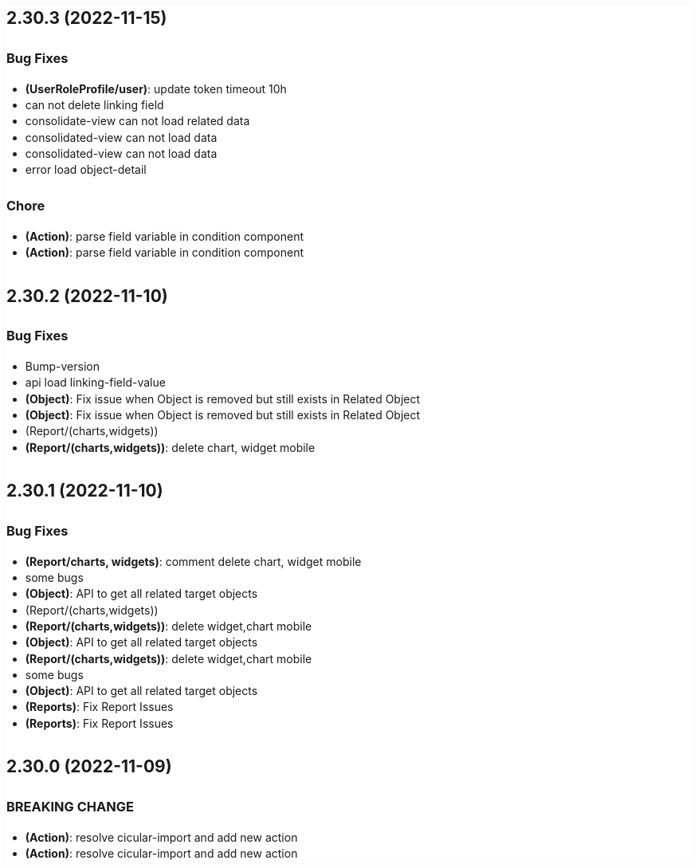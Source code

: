 ## 2.30.3 (2022-11-15)

### Bug Fixes

- **(UserRoleProfile/user)**:  update token timeout 10h
- can not delete linking field
- consolidate-view can not load related data
- consolidated-view can not load data
- consolidated-view can not load data
- error load object-detail

### Chore

- **(Action)**: parse field variable in condition component
- **(Action)**: parse field variable in condition component

## 2.30.2 (2022-11-10)

### Bug Fixes

-  Bump-version
- api load linking-field-value
- **(Object)**:  Fix issue when Object is removed but still exists in Related Object
- **(Object)**:  Fix issue when Object is removed but still exists in Related Object
- (Report/(charts,widgets))
- **(Report/(charts,widgets))**:  delete chart, widget mobile

## 2.30.1 (2022-11-10)

### Bug Fixes

- **(Report/charts, widgets)**:  comment delete chart, widget mobile
- some bugs
- **(Object)**:  API to get all related target objects
- (Report/(charts,widgets))
- **(Report/(charts,widgets))**:  delete widget,chart mobile
- **(Object)**:  API to get all related target objects
- **(Report/(charts,widgets))**:  delete widget,chart mobile
- some bugs
- **(Object)**:  API to get all related target objects
- **(Reports)**:  Fix Report Issues
- **(Reports)**:  Fix Report Issues

## 2.30.0 (2022-11-09)

### BREAKING CHANGE

- **(Action)**:  resolve cicular-import and add new action
- **(Action)**:  resolve cicular-import and add new action

